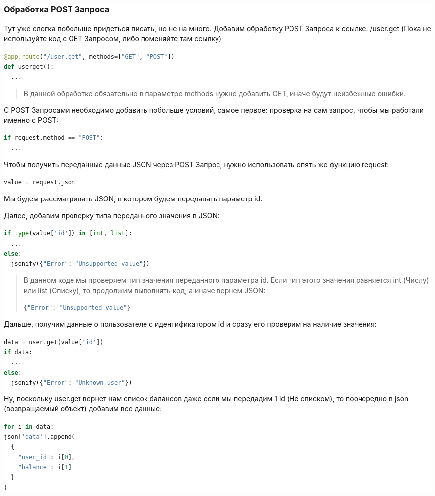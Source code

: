 <h3>Обработка POST Запроса</h3>
Тут уже слегка побольше придеться писать, но не на много.
Добавим обработку POST Запроса к ссылке: /user.get (Пока не используйте код с GET Запросом, либо поменяйте там ссылку)

```python
@app.route("/user.get", methods=["GET", "POST"])
def userget():
  ...
```

> В данной обработке обязательно в параметре methods нужно добавить GET, иначе будут неизбежные ошибки.

С POST Запросами необходимо добавить побольше условий, самое первое: проверка на сам запрос, чтобы мы работали именно с POST:
```python
if request.method == "POST":
  ...
```

Чтобы получить переданные данные JSON через POST Запрос, нужно использовать опять же функцию request:
```python
value = request.json
```
Мы будем рассматривать JSON, в котором будем передавать параметр id.

Далее, добавим проверку типа переданного значения в JSON:
```python
if type(value['id']) in [int, list]:
  ...
else:
  jsonify({"Error": "Unsupported value"})
```

> В данном коде мы проверяем тип значения переданного параметра id. Если тип этого значения равняется int (Числу) или list (Списку), то продолжим выполнять код, а иначе вернем JSON:
> ```python
> {"Error": "Unsupported value"}
> ```

Дальше, получим данные о пользователе с идентификатором id и сразу его проверим на наличие значения:
```python
data = user.get(value['id'])
if data:
  ...
else:
  jsonify({"Error": "Unknown user"})
```

Ну, поскольку user.get вернет нам список балансов даже если мы передадим 1 id (Не списком), то поочередно в json (возвращаемый объект) добавим все данные:
```python
for i in data:
json['data'].append(
  {
    "user_id": i[0],
    "balance": i[1]
  }
)
```
